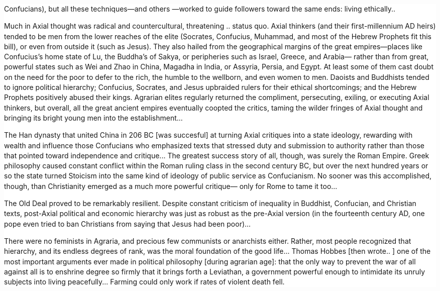 Confucians), but all these techniques—and others —worked to guide
followers toward the same ends: living ethically.. 

Much in Axial thought was radical and countercultural, threatening
.. status quo. Axial thinkers (and their first-millennium AD heirs)
tended to be men from the lower reaches of the elite (Socrates,
Confucius, Muhammad, and most of the Hebrew Prophets fit this bill),
or even from outside it (such as Jesus). They also hailed from the
geographical margins of the great empires—places like Confucius’s home
state of Lu, the Buddha’s of Sakya, or peripheries such as Israel,
Greece, and Arabia— rather than from great, powerful states such as
Wei and Zhao in China, Magadha in India, or Assyria, Persia, and
Egypt. At least some of them cast doubt on the need for the poor to
defer to the rich, the humble to the wellborn, and even women to men.
Daoists and Buddhists tended to ignore political hierarchy; Confucius,
Socrates, and Jesus upbraided rulers for their ethical shortcomings;
and the Hebrew Prophets positively abused their kings. Agrarian elites
regularly returned the compliment, persecuting, exiling, or executing
Axial thinkers, but overall, all the great ancient empires eventually
coopted the critics, taming the wilder fringes of Axial thought and
bringing its bright young men into the establishment...

The Han dynasty that united China in 206 BC [was succesful] at turning
Axial critiques into a state ideology, rewarding with wealth and
influence those Confucians who emphasized texts that stressed duty and
submission to authority rather than those that pointed toward
independence and critique... The greatest success story of all,
though, was surely the Roman Empire. Greek philosophy caused constant
conflict within the Roman ruling class in the second century BC, but
over the next hundred years or so the state turned Stoicism into the
same kind of ideology of public service as Confucianism. No sooner was
this accomplished, though, than Christianity emerged as a much more
powerful critique— only for Rome to tame it too...

The Old Deal proved to be remarkably resilient. Despite constant
criticism of inequality in Buddhist, Confucian, and Christian texts,
post-Axial political and economic hierarchy was just as robust as the
pre-Axial version (in the fourteenth century AD, one pope even tried
to ban Christians from saying that Jesus had been poor)...

There were no feminists in Agraria, and precious few communists or
anarchists either. Rather, most people recognized that hierarchy, and
its endless degrees of rank, was the moral foundation of the good
life... Thomas Hobbes [then wrote.. ] one of the most important
arguments ever made in political philosophy [during agrarian age]:
that the only way to prevent the war of all against all is to enshrine
degree so firmly that it brings forth a Leviathan, a government
powerful enough to intimidate its unruly subjects into living
peacefully... Farming could only work if rates of violent death fell.






